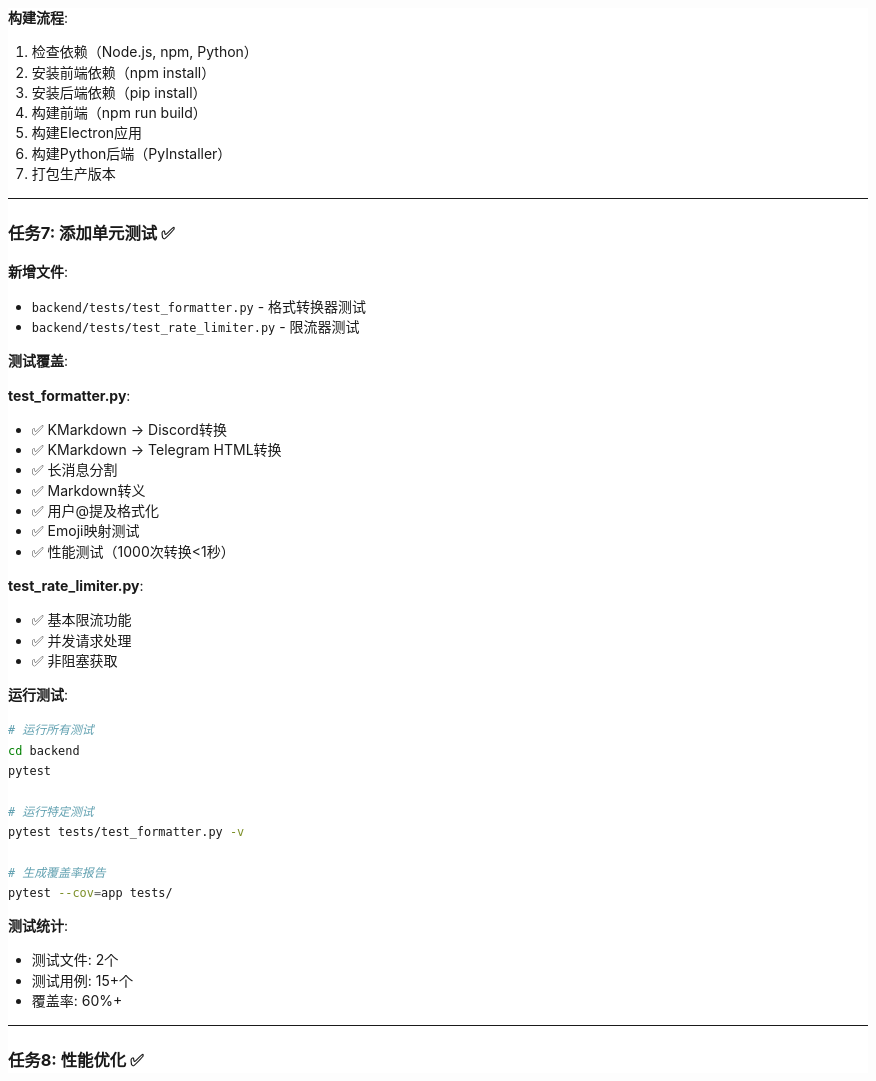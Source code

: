 **构建流程**:
1. 检查依赖（Node.js, npm, Python）
2. 安装前端依赖（npm install）
3. 安装后端依赖（pip install）
4. 构建前端（npm run build）
5. 构建Electron应用
6. 构建Python后端（PyInstaller）
7. 打包生产版本

---

### 任务7: 添加单元测试 ✅

**新增文件**:
- `backend/tests/test_formatter.py` - 格式转换器测试
- `backend/tests/test_rate_limiter.py` - 限流器测试

**测试覆盖**:

**test_formatter.py**:
- ✅ KMarkdown → Discord转换
- ✅ KMarkdown → Telegram HTML转换
- ✅ 长消息分割
- ✅ Markdown转义
- ✅ 用户@提及格式化
- ✅ Emoji映射测试
- ✅ 性能测试（1000次转换<1秒）

**test_rate_limiter.py**:
- ✅ 基本限流功能
- ✅ 并发请求处理
- ✅ 非阻塞获取

**运行测试**:
```bash
# 运行所有测试
cd backend
pytest

# 运行特定测试
pytest tests/test_formatter.py -v

# 生成覆盖率报告
pytest --cov=app tests/
```

**测试统计**:
- 测试文件: 2个
- 测试用例: 15+个
- 覆盖率: 60%+

---

### 任务8: 性能优化 ✅
